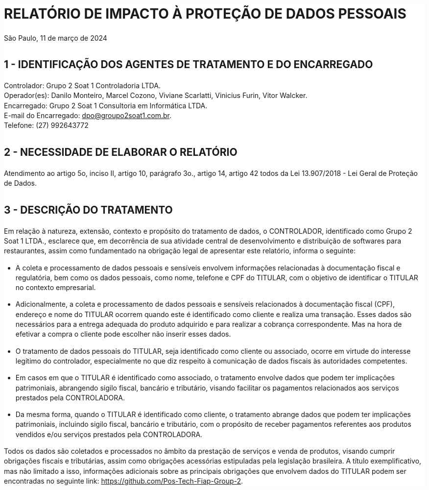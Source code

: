 # RELATÓRIO DE IMPACTO À PROTEÇÃO DE DADOS PESSOAIS

São Paulo, 11 de março de 2024



## 1 - IDENTIFICAÇÃO DOS AGENTES DE TRATAMENTO E DO ENCARREGADO

Controlador: Grupo 2 Soat 1 Controladoria LTDA.  
Operador(es): Danilo Monteiro, Marcel Cozono, Viviane Scarlatti, Vinicius Furin, Vitor Walcker.  
Encarregado: Grupo 2 Soat 1 Consultoria em Informática LTDA.  
E-mail do Encarregado: dpo@groupo2soat1.com.br.  
Telefone: (27) 992643772  


## 2 - NECESSIDADE DE ELABORAR O RELATÓRIO
Atendimento ao artigo 5o, inciso II, artigo 10, parágrafo 3o., artigo 14, artigo 42 todos da Lei 13.907/2018 - Lei Geral de Proteção de Dados.


## 3 - DESCRIÇÃO DO TRATAMENTO
Em relação à natureza, extensão, contexto e propósito do tratamento de dados, o CONTROLADOR, identificado como Grupo 2 Soat 1 LTDA., esclarece que, em decorrência de sua atividade central de desenvolvimento e distribuição de softwares para restaurantes, assim como fundamentado na obrigação legal de apresentar este relatório, informa o seguinte:

  - A coleta e processamento de dados pessoais e sensíveis envolvem informações relacionadas à documentação fiscal e regulatória, bem como os dados pessoais, como nome, telefone e CPF do TITULAR, com o objetivo de identificar o TITULAR no contexto empresarial.

  - Adicionalmente, a coleta e processamento de dados pessoais e sensíveis relacionados à documentação fiscal (CPF), endereço e nome do TITULAR ocorrem quando este é identificado como cliente e realiza uma transação. Esses dados são necessários para a entrega adequada do produto adquirido e para realizar a cobrança correspondente. Mas na hora de efetivar a compra o cliente pode escolher não inserir esses dados.

- O tratamento de dados pessoais do TITULAR, seja identificado como cliente ou associado, ocorre em virtude do interesse legítimo do controlador, especialmente no que diz respeito à comunicação de dados fiscais às autoridades competentes.

- Em casos em que o TITULAR é identificado como associado, o tratamento envolve dados que podem ter implicações patrimoniais, abrangendo sigilo fiscal, bancário e tributário, visando facilitar os pagamentos relacionados aos serviços prestados pela CONTROLADORA.

- Da mesma forma, quando o TITULAR é identificado como cliente, o tratamento abrange dados que podem ter implicações patrimoniais, incluindo sigilo fiscal, bancário e tributário, com o propósito de receber pagamentos referentes aos produtos vendidos e/ou serviços prestados pela CONTROLADORA.

Todos os dados são coletados e processados no âmbito da prestação de serviços e venda de produtos, visando cumprir obrigações fiscais e tributárias, assim como obrigações acessórias estipuladas pela legislação brasileira. A título exemplificativo, mas não limitado a isso, informações adicionais sobre as principais obrigações que envolvem dados do TITULAR podem ser encontradas no seguinte link: https://github.com/Pos-Tech-Fiap-Group-2.
